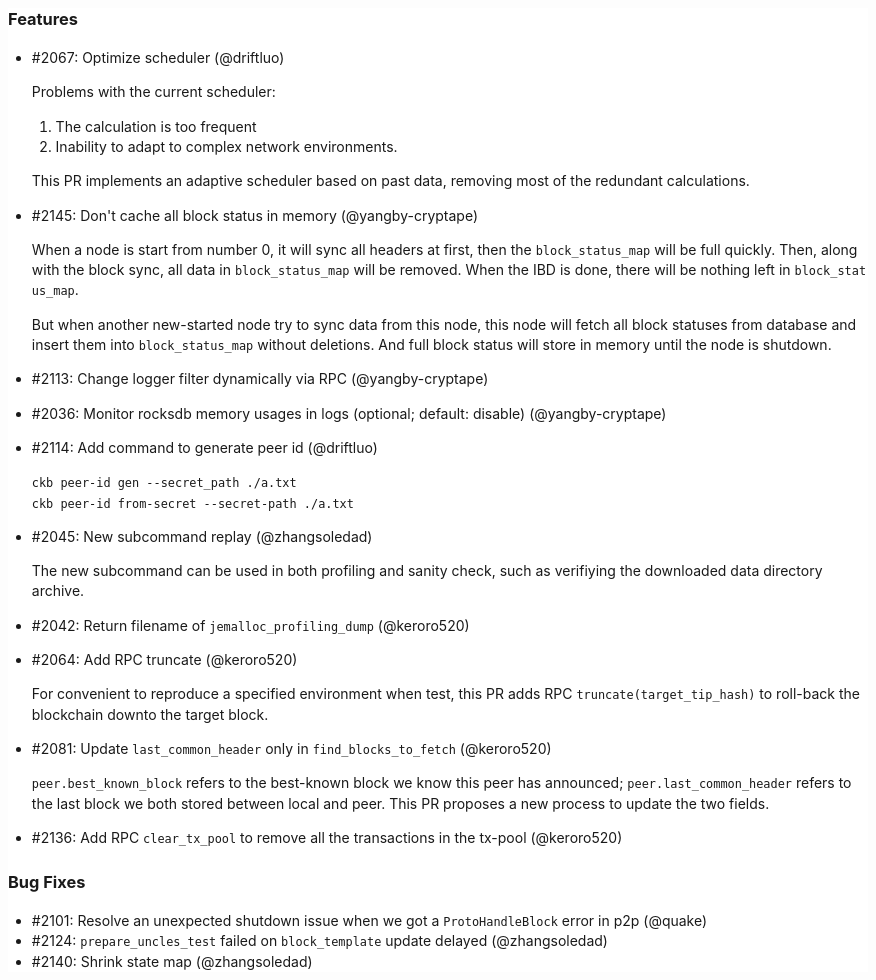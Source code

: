 ### Features

-   #2067: Optimize scheduler (@driftluo)

    Problems with the current scheduler:

    1. The calculation is too frequent
    2. Inability to adapt to complex network environments.

    This PR implements an adaptive scheduler based on past data, removing most of the redundant calculations.

-   #2145: Don't cache all block status in memory (@yangby-cryptape)

    When a node is start from number 0, it will sync all headers at first, then the `block_status_map` will be full quickly.
    Then, along with the block sync, all data in `block_status_map` will be removed.
    When the IBD is done, there will be nothing left in `block_status_map`.

    But when another new-started node try to sync data from this node, this node will fetch all block statuses from database and insert them into `block_status_map` without deletions. And full block status will store in memory until the node is shutdown.

-   #2113: Change logger filter dynamically via RPC (@yangby-cryptape)
-   #2036: Monitor rocksdb memory usages in logs (optional; default: disable) (@yangby-cryptape)
-   #2114: Add command to generate peer id (@driftluo)

    ```
    ckb peer-id gen --secret_path ./a.txt
    ckb peer-id from-secret --secret-path ./a.txt
    ```

-   #2045: New subcommand replay (@zhangsoledad)

    The new subcommand can be used in both profiling and sanity check, such as verifiying the downloaded data directory archive.

-   #2042: Return filename of `jemalloc_profiling_dump` (@keroro520)
-   #2064: Add RPC truncate (@keroro520)

    For convenient to reproduce a specified environment when test, this PR adds RPC `truncate(target_tip_hash)` to roll-back the blockchain downto the target block.

-   #2081: Update `last_common_header` only in `find_blocks_to_fetch` (@keroro520)

    `peer.best_known_block` refers to the best-known block we know this peer has announced; `peer.last_common_header` refers to the last block we both stored between local and peer. This PR proposes a new process to update the two fields.

-   #2136: Add RPC `clear_tx_pool` to remove all the transactions in the tx-pool (@keroro520)

### Bug Fixes

-   #2101: Resolve an unexpected shutdown issue when we got a `ProtoHandleBlock` error in p2p (@quake)
-   #2124: `prepare_uncles_test` failed on `block_template` update delayed (@zhangsoledad)
-   #2140: Shrink state map (@zhangsoledad)
